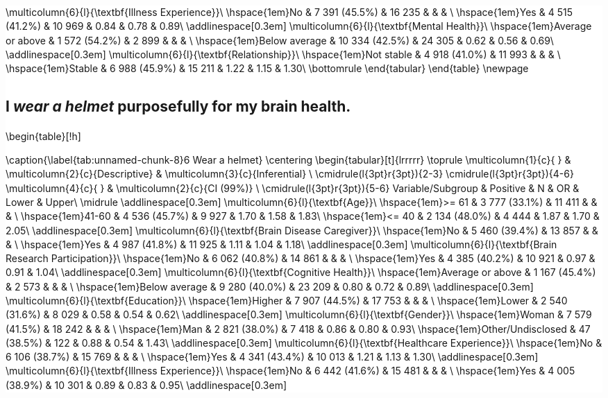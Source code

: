 \multicolumn{6}{l}{\textbf{Illness Experience}}\\
\hspace{1em}No & 7 391 (45.5\%) & 16 235 &  &  & \\
\hspace{1em}Yes & 4 515 (41.2\%) & 10 969 & 0.84 & 0.78 & 0.89\\
\addlinespace[0.3em]
\multicolumn{6}{l}{\textbf{Mental Health}}\\
\hspace{1em}Average or above & 1 572 (54.2\%) & 2 899 &  &  & \\
\hspace{1em}Below average & 10 334 (42.5\%) & 24 305 & 0.62 & 0.56 & 0.69\\
\addlinespace[0.3em]
\multicolumn{6}{l}{\textbf{Relationship}}\\
\hspace{1em}Not stable & 4 918 (41.0\%) & 11 993 &  &  & \\
\hspace{1em}Stable & 6 988 (45.9\%) & 15 211 & 1.22 & 1.15 & 1.30\\
\bottomrule
\end{tabular}
\end{table}
\newpage
## I _wear a helmet_ purposefully for my brain health.
\begin{table}[!h]

\caption{\label{tab:unnamed-chunk-8}6 Wear a helmet}
\centering
\begin{tabular}[t]{lrrrrr}
\toprule
\multicolumn{1}{c}{ } & \multicolumn{2}{c}{Descriptive} & \multicolumn{3}{c}{Inferential} \\
\cmidrule(l{3pt}r{3pt}){2-3} \cmidrule(l{3pt}r{3pt}){4-6}
\multicolumn{4}{c}{ } & \multicolumn{2}{c}{CI (99\%)} \\
\cmidrule(l{3pt}r{3pt}){5-6}
Variable/Subgroup & Positive & N & OR & Lower & Upper\\
\midrule
\addlinespace[0.3em]
\multicolumn{6}{l}{\textbf{Age}}\\
\hspace{1em}>= 61 & 3 777 (33.1\%) & 11 411 &  &  & \\
\hspace{1em}41-60 & 4 536 (45.7\%) & 9 927 & 1.70 & 1.58 & 1.83\\
\hspace{1em}<= 40 & 2 134 (48.0\%) & 4 444 & 1.87 & 1.70 & 2.05\\
\addlinespace[0.3em]
\multicolumn{6}{l}{\textbf{Brain Disease Caregiver}}\\
\hspace{1em}No & 5 460 (39.4\%) & 13 857 &  &  & \\
\hspace{1em}Yes & 4 987 (41.8\%) & 11 925 & 1.11 & 1.04 & 1.18\\
\addlinespace[0.3em]
\multicolumn{6}{l}{\textbf{Brain Research Participation}}\\
\hspace{1em}No & 6 062 (40.8\%) & 14 861 &  &  & \\
\hspace{1em}Yes & 4 385 (40.2\%) & 10 921 & 0.97 & 0.91 & 1.04\\
\addlinespace[0.3em]
\multicolumn{6}{l}{\textbf{Cognitive Health}}\\
\hspace{1em}Average or above & 1 167 (45.4\%) & 2 573 &  &  & \\
\hspace{1em}Below average & 9 280 (40.0\%) & 23 209 & 0.80 & 0.72 & 0.89\\
\addlinespace[0.3em]
\multicolumn{6}{l}{\textbf{Education}}\\
\hspace{1em}Higher & 7 907 (44.5\%) & 17 753 &  &  & \\
\hspace{1em}Lower & 2 540 (31.6\%) & 8 029 & 0.58 & 0.54 & 0.62\\
\addlinespace[0.3em]
\multicolumn{6}{l}{\textbf{Gender}}\\
\hspace{1em}Woman & 7 579 (41.5\%) & 18 242 &  &  & \\
\hspace{1em}Man & 2 821 (38.0\%) & 7 418 & 0.86 & 0.80 & 0.93\\
\hspace{1em}Other/Undisclosed & 47 (38.5\%) & 122 & 0.88 & 0.54 & 1.43\\
\addlinespace[0.3em]
\multicolumn{6}{l}{\textbf{Healthcare Experience}}\\
\hspace{1em}No & 6 106 (38.7\%) & 15 769 &  &  & \\
\hspace{1em}Yes & 4 341 (43.4\%) & 10 013 & 1.21 & 1.13 & 1.30\\
\addlinespace[0.3em]
\multicolumn{6}{l}{\textbf{Illness Experience}}\\
\hspace{1em}No & 6 442 (41.6\%) & 15 481 &  &  & \\
\hspace{1em}Yes & 4 005 (38.9\%) & 10 301 & 0.89 & 0.83 & 0.95\\
\addlinespace[0.3em]